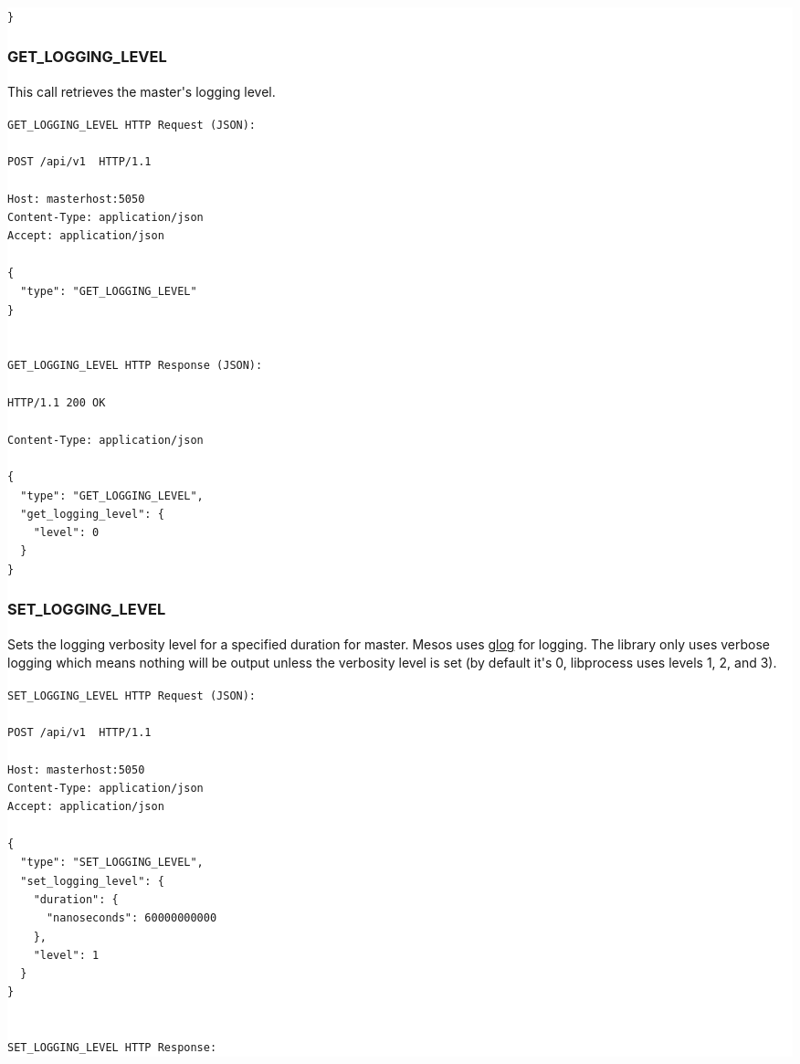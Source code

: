 ```
}

```

### GET_LOGGING_LEVEL

This call retrieves the master's logging level.

```
GET_LOGGING_LEVEL HTTP Request (JSON):

POST /api/v1  HTTP/1.1

Host: masterhost:5050
Content-Type: application/json
Accept: application/json

{
  "type": "GET_LOGGING_LEVEL"
}


GET_LOGGING_LEVEL HTTP Response (JSON):

HTTP/1.1 200 OK

Content-Type: application/json

{
  "type": "GET_LOGGING_LEVEL",
  "get_logging_level": {
    "level": 0
  }
}

```

### SET_LOGGING_LEVEL

Sets the logging verbosity level for a specified duration for master. Mesos uses
[glog](https://github.com/google/glog) for logging. The library only uses
verbose logging which means nothing will be output unless the verbosity
level is set (by default it's 0, libprocess uses levels 1, 2, and 3).

```
SET_LOGGING_LEVEL HTTP Request (JSON):

POST /api/v1  HTTP/1.1

Host: masterhost:5050
Content-Type: application/json
Accept: application/json

{
  "type": "SET_LOGGING_LEVEL",
  "set_logging_level": {
    "duration": {
      "nanoseconds": 60000000000
    },
    "level": 1
  }
}


SET_LOGGING_LEVEL HTTP Response:
```